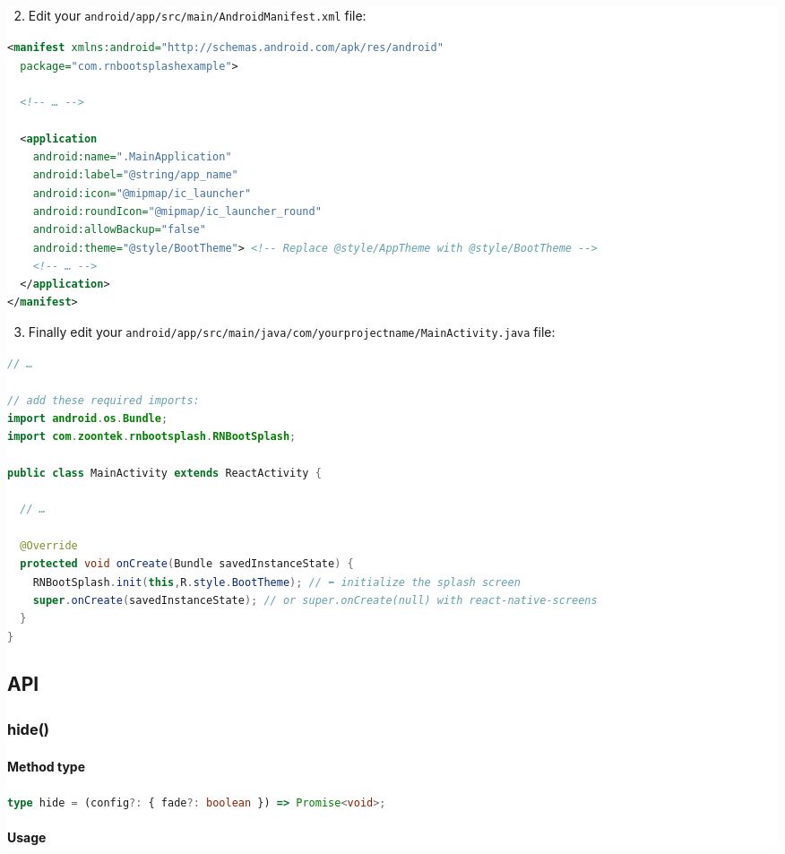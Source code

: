 2. Edit your `android/app/src/main/AndroidManifest.xml` file:

```xml
<manifest xmlns:android="http://schemas.android.com/apk/res/android"
  package="com.rnbootsplashexample">

  <!-- … -->

  <application
    android:name=".MainApplication"
    android:label="@string/app_name"
    android:icon="@mipmap/ic_launcher"
    android:roundIcon="@mipmap/ic_launcher_round"
    android:allowBackup="false"
    android:theme="@style/BootTheme"> <!-- Replace @style/AppTheme with @style/BootTheme -->
    <!-- … -->
  </application>
</manifest>

```

3. Finally edit your `android/app/src/main/java/com/yourprojectname/MainActivity.java` file:

```java
// …

// add these required imports:
import android.os.Bundle;
import com.zoontek.rnbootsplash.RNBootSplash;

public class MainActivity extends ReactActivity {

  // …

  @Override
  protected void onCreate(Bundle savedInstanceState) {
    RNBootSplash.init(this,R.style.BootTheme); // ⬅️ initialize the splash screen
    super.onCreate(savedInstanceState); // or super.onCreate(null) with react-native-screens
  }
}
```

## API

### hide()

#### Method type

```ts
type hide = (config?: { fade?: boolean }) => Promise<void>;
```

#### Usage
